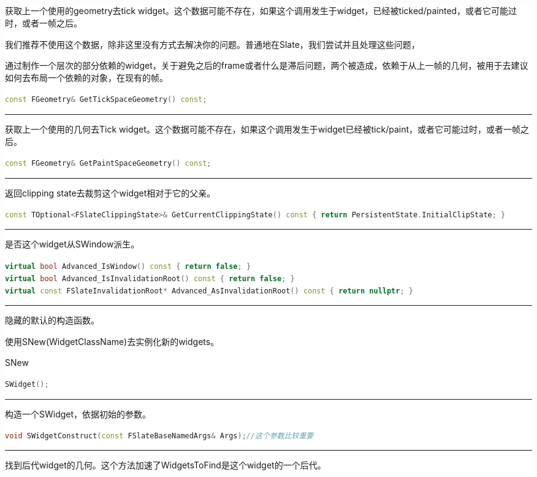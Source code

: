 
获取上一个使用的geometry去tick widget。这个数据可能不存在，如果这个调用发生于widget，已经被ticked/painted，或者它可能过时，或者一帧之后。



我们推荐不使用这个数据，除非这里没有方式去解决你的问题。普通地在Slate，我们尝试并且处理这些问题，

通过制作一个层次的部分依赖的widget，关于避免之后的frame或者什么是滞后问题，两个被造成，依赖于从上一帧的几何，被用于去建议如何去布局一个依赖的对象，在现有的帧。

```c++
const FGeometry& GetTickSpaceGeometry() const;
```

---

获取上一个使用的几何去Tick widget。这个数据可能不存在，如果这个调用发生于widget已经被tick/paint，或者它可能过时，或者一帧之后。

```c++
const FGeometry& GetPaintSpaceGeometry() const;
```

---

返回clipping state去裁剪这个widget相对于它的父亲。

```c++
const TOptional<FSlateClippingState>& GetCurrentClippingState() const { return PersistentState.InitialClipState; }
```

---

是否这个widget从SWindow派生。

```c++
virtual bool Advanced_IsWindow() const { return false; }
virtual bool Advanced_IsInvalidationRoot() const { return false; }
virtual const FSlateInvalidationRoot* Advanced_AsInvalidationRoot() const { return nullptr; }
```

---

隐藏的默认的构造函数。

使用SNew(WidgetClassName)去实例化新的widgets。

SNew

```c++
SWidget();
```

---

构造一个SWidget，依据初始的参数。

```c++
void SWidgetConstruct(const FSlateBaseNamedArgs& Args);//这个参数比较重要
```

---

找到后代widget的几何。这个方法加速了WidgetsToFind是这个widget的一个后代。
